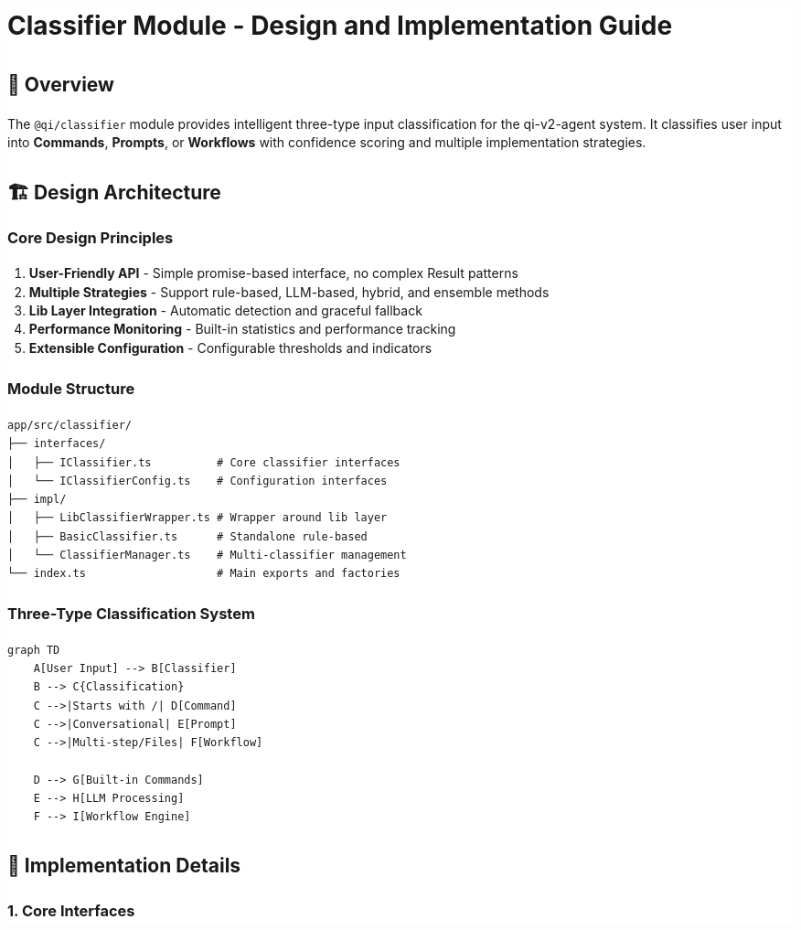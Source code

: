 # Classifier Module - Design and Implementation Guide

## 🎯 Overview

The `@qi/classifier` module provides intelligent three-type input classification for the qi-v2-agent system. It classifies user input into **Commands**, **Prompts**, or **Workflows** with confidence scoring and multiple implementation strategies.

## 🏗️ Design Architecture

### Core Design Principles

1. **User-Friendly API** - Simple promise-based interface, no complex Result<T> patterns
2. **Multiple Strategies** - Support rule-based, LLM-based, hybrid, and ensemble methods
3. **Lib Layer Integration** - Automatic detection and graceful fallback
4. **Performance Monitoring** - Built-in statistics and performance tracking
5. **Extensible Configuration** - Configurable thresholds and indicators

### Module Structure

```
app/src/classifier/
├── interfaces/
│   ├── IClassifier.ts          # Core classifier interfaces
│   └── IClassifierConfig.ts    # Configuration interfaces
├── impl/
│   ├── LibClassifierWrapper.ts # Wrapper around lib layer
│   ├── BasicClassifier.ts      # Standalone rule-based
│   └── ClassifierManager.ts    # Multi-classifier management
└── index.ts                    # Main exports and factories
```

### Three-Type Classification System

```mermaid
graph TD
    A[User Input] --> B[Classifier]
    B --> C{Classification}
    C -->|Starts with /| D[Command]
    C -->|Conversational| E[Prompt]
    C -->|Multi-step/Files| F[Workflow]
    
    D --> G[Built-in Commands]
    E --> H[LLM Processing]
    F --> I[Workflow Engine]
```

## 🔧 Implementation Details

### 1. Core Interfaces
